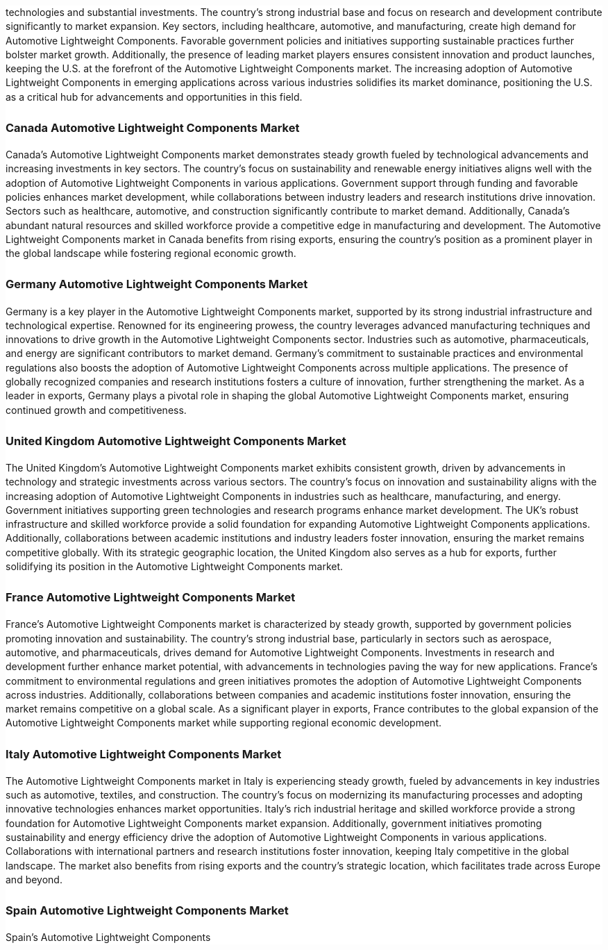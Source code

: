 technologies and substantial investments. The country&rsquo;s strong industrial base and focus on research and development contribute significantly to market expansion. Key sectors, including healthcare, automotive, and manufacturing, create high demand for Automotive Lightweight Components. Favorable government policies and initiatives supporting sustainable practices further bolster market growth. Additionally, the presence of leading market players ensures consistent innovation and product launches, keeping the U.S. at the forefront of the Automotive Lightweight Components market. The increasing adoption of Automotive Lightweight Components in emerging applications across various industries solidifies its market dominance, positioning the U.S. as a critical hub for advancements and opportunities in this field.</p><h3>Canada Automotive Lightweight Components Market</h3><p>Canada&rsquo;s Automotive Lightweight Components market demonstrates steady growth fueled by technological advancements and increasing investments in key sectors. The country&rsquo;s focus on sustainability and renewable energy initiatives aligns well with the adoption of Automotive Lightweight Components in various applications. Government support through funding and favorable policies enhances market development, while collaborations between industry leaders and research institutions drive innovation. Sectors such as healthcare, automotive, and construction significantly contribute to market demand. Additionally, Canada&rsquo;s abundant natural resources and skilled workforce provide a competitive edge in manufacturing and development. The Automotive Lightweight Components market in Canada benefits from rising exports, ensuring the country&rsquo;s position as a prominent player in the global landscape while fostering regional economic growth.</p><h3>Germany Automotive Lightweight Components Market</h3><p>Germany is a key player in the Automotive Lightweight Components market, supported by its strong industrial infrastructure and technological expertise. Renowned for its engineering prowess, the country leverages advanced manufacturing techniques and innovations to drive growth in the Automotive Lightweight Components sector. Industries such as automotive, pharmaceuticals, and energy are significant contributors to market demand. Germany&rsquo;s commitment to sustainable practices and environmental regulations also boosts the adoption of Automotive Lightweight Components across multiple applications. The presence of globally recognized companies and research institutions fosters a culture of innovation, further strengthening the market. As a leader in exports, Germany plays a pivotal role in shaping the global Automotive Lightweight Components market, ensuring continued growth and competitiveness.</p><h3>United Kingdom Automotive Lightweight Components Market</h3><p>The United Kingdom&rsquo;s Automotive Lightweight Components market exhibits consistent growth, driven by advancements in technology and strategic investments across various sectors. The country&rsquo;s focus on innovation and sustainability aligns with the increasing adoption of Automotive Lightweight Components in industries such as healthcare, manufacturing, and energy. Government initiatives supporting green technologies and research programs enhance market development. The UK&rsquo;s robust infrastructure and skilled workforce provide a solid foundation for expanding Automotive Lightweight Components applications. Additionally, collaborations between academic institutions and industry leaders foster innovation, ensuring the market remains competitive globally. With its strategic geographic location, the United Kingdom also serves as a hub for exports, further solidifying its position in the Automotive Lightweight Components market.</p><h3>France Automotive Lightweight Components Market</h3><p>France&rsquo;s Automotive Lightweight Components market is characterized by steady growth, supported by government policies promoting innovation and sustainability. The country&rsquo;s strong industrial base, particularly in sectors such as aerospace, automotive, and pharmaceuticals, drives demand for Automotive Lightweight Components. Investments in research and development further enhance market potential, with advancements in technologies paving the way for new applications. France&rsquo;s commitment to environmental regulations and green initiatives promotes the adoption of Automotive Lightweight Components across industries. Additionally, collaborations between companies and academic institutions foster innovation, ensuring the market remains competitive on a global scale. As a significant player in exports, France contributes to the global expansion of the Automotive Lightweight Components market while supporting regional economic development.</p><h3>Italy Automotive Lightweight Components Market</h3><p>The Automotive Lightweight Components market in Italy is experiencing steady growth, fueled by advancements in key industries such as automotive, textiles, and construction. The country&rsquo;s focus on modernizing its manufacturing processes and adopting innovative technologies enhances market opportunities. Italy&rsquo;s rich industrial heritage and skilled workforce provide a strong foundation for Automotive Lightweight Components market expansion. Additionally, government initiatives promoting sustainability and energy efficiency drive the adoption of Automotive Lightweight Components in various applications. Collaborations with international partners and research institutions foster innovation, keeping Italy competitive in the global landscape. The market also benefits from rising exports and the country&rsquo;s strategic location, which facilitates trade across Europe and beyond.</p><h3>Spain Automotive Lightweight Components Market</h3><p>Spain&rsquo;s Automotive Lightweight Components